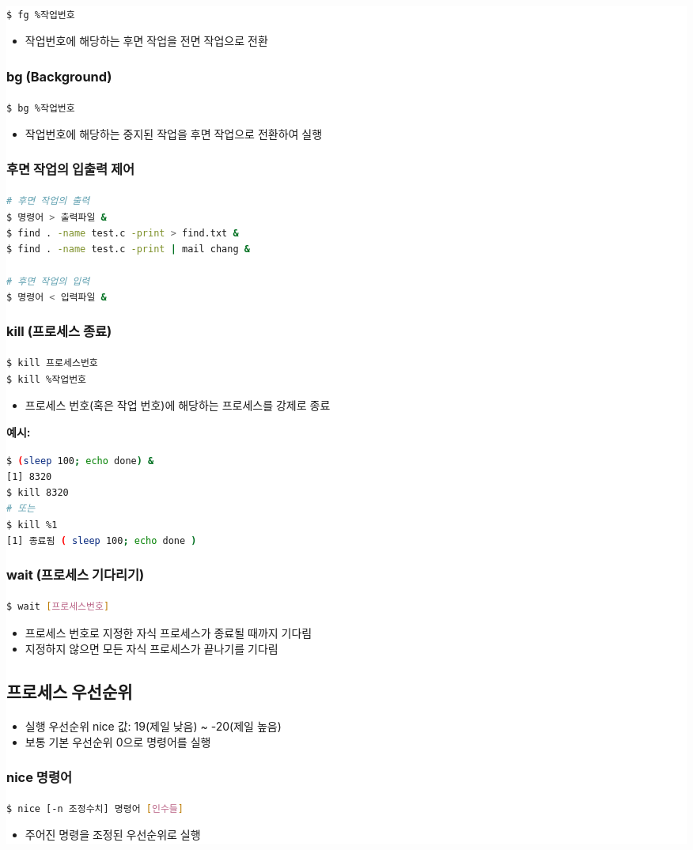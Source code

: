 ```bash
$ fg %작업번호
```
- 작업번호에 해당하는 후면 작업을 전면 작업으로 전환

### bg (Background)
```bash
$ bg %작업번호
```
- 작업번호에 해당하는 중지된 작업을 후면 작업으로 전환하여 실행

### 후면 작업의 입출력 제어
```bash
# 후면 작업의 출력
$ 명령어 > 출력파일 &
$ find . -name test.c -print > find.txt &
$ find . -name test.c -print | mail chang &

# 후면 작업의 입력
$ 명령어 < 입력파일 &
```

### kill (프로세스 종료)
```bash
$ kill 프로세스번호
$ kill %작업번호
```
- 프로세스 번호(혹은 작업 번호)에 해당하는 프로세스를 강제로 종료

**예시:**
```bash
$ (sleep 100; echo done) &
[1] 8320
$ kill 8320
# 또는
$ kill %1
[1] 종료됨 ( sleep 100; echo done )
```

### wait (프로세스 기다리기)
```bash
$ wait [프로세스번호]
```
- 프로세스 번호로 지정한 자식 프로세스가 종료될 때까지 기다림
- 지정하지 않으면 모든 자식 프로세스가 끝나기를 기다림

## 프로세스 우선순위

- 실행 우선순위 nice 값: 19(제일 낮음) ~ -20(제일 높음)
- 보통 기본 우선순위 0으로 명령어를 실행

### nice 명령어
```bash
$ nice [-n 조정수치] 명령어 [인수들]
```
- 주어진 명령을 조정된 우선순위로 실행
